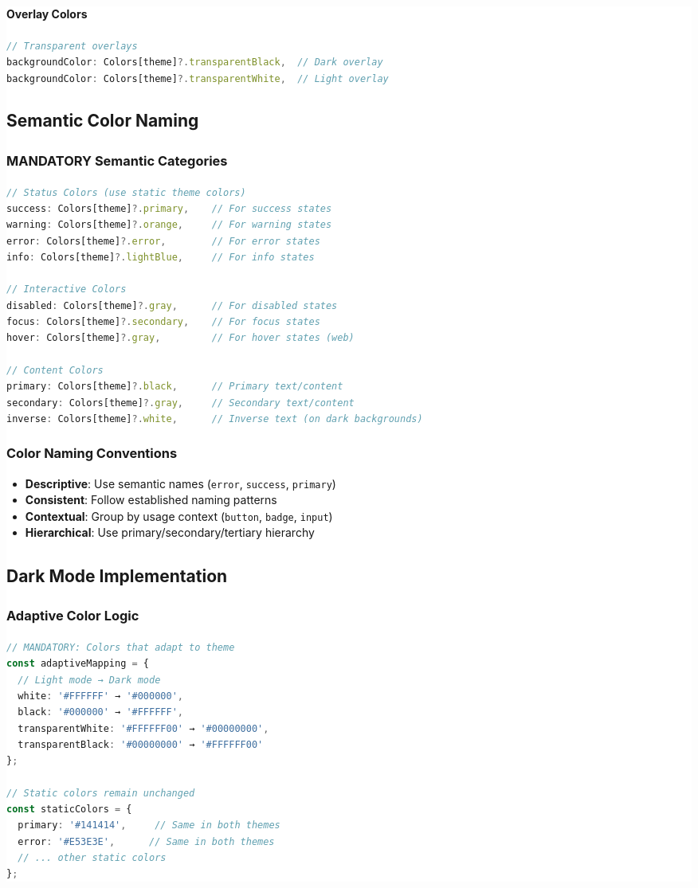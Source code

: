 #### Overlay Colors
```typescript
// Transparent overlays
backgroundColor: Colors[theme]?.transparentBlack,  // Dark overlay
backgroundColor: Colors[theme]?.transparentWhite,  // Light overlay
```

## Semantic Color Naming

### MANDATORY Semantic Categories
```typescript
// Status Colors (use static theme colors)
success: Colors[theme]?.primary,    // For success states
warning: Colors[theme]?.orange,     // For warning states  
error: Colors[theme]?.error,        // For error states
info: Colors[theme]?.lightBlue,     // For info states

// Interactive Colors
disabled: Colors[theme]?.gray,      // For disabled states
focus: Colors[theme]?.secondary,    // For focus states
hover: Colors[theme]?.gray,         // For hover states (web)

// Content Colors
primary: Colors[theme]?.black,      // Primary text/content
secondary: Colors[theme]?.gray,     // Secondary text/content
inverse: Colors[theme]?.white,      // Inverse text (on dark backgrounds)
```

### Color Naming Conventions
- **Descriptive**: Use semantic names (`error`, `success`, `primary`)
- **Consistent**: Follow established naming patterns
- **Contextual**: Group by usage context (`button`, `badge`, `input`)
- **Hierarchical**: Use primary/secondary/tertiary hierarchy

## Dark Mode Implementation

### Adaptive Color Logic
```typescript
// MANDATORY: Colors that adapt to theme
const adaptiveMapping = {
  // Light mode → Dark mode
  white: '#FFFFFF' → '#000000',
  black: '#000000' → '#FFFFFF',
  transparentWhite: '#FFFFFF00' → '#00000000',
  transparentBlack: '#00000000' → '#FFFFFF00'
};

// Static colors remain unchanged
const staticColors = {
  primary: '#141414',     // Same in both themes
  error: '#E53E3E',      // Same in both themes
  // ... other static colors
};
```
